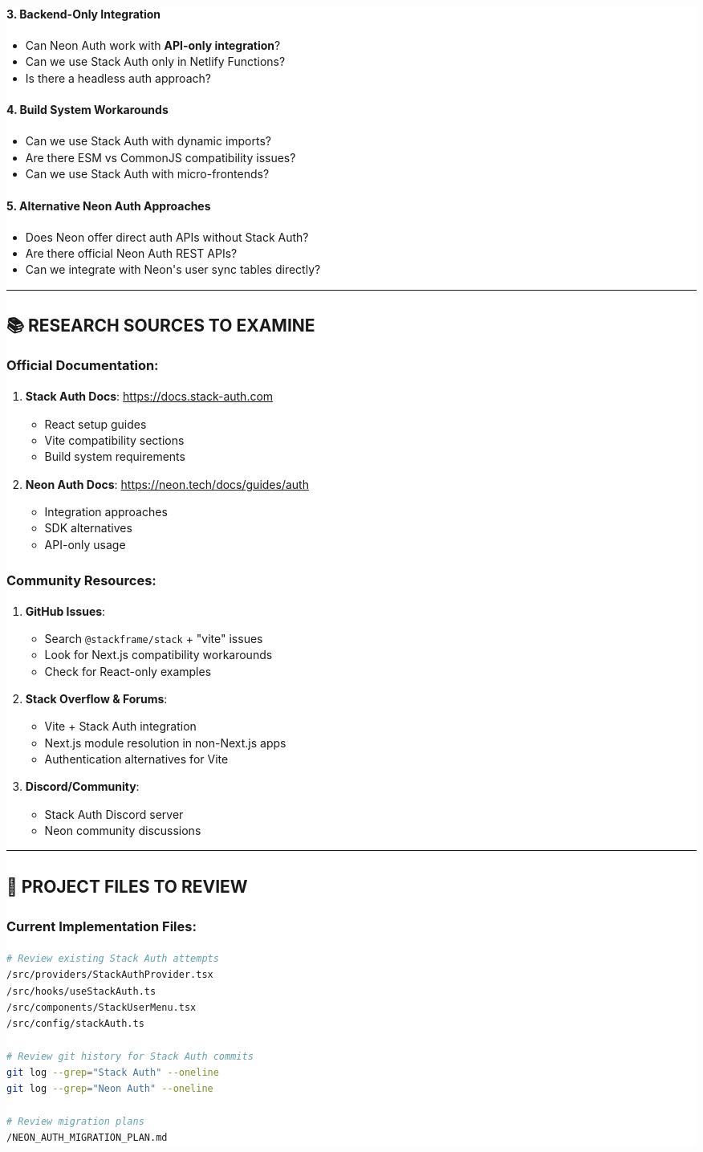 #### **3. Backend-Only Integration**
- Can Neon Auth work with **API-only integration**?
- Can we use Stack Auth only in Netlify Functions?
- Is there a headless auth approach?

#### **4. Build System Workarounds**
- Can we use Stack Auth with dynamic imports?
- Are there ESM vs CommonJS compatibility issues?
- Can we use Stack Auth with micro-frontends?

#### **5. Alternative Neon Auth Approaches**
- Does Neon offer direct auth APIs without Stack Auth?
- Are there official Neon Auth REST APIs?
- Can we integrate with Neon's user sync tables directly?

---

## 📚 **RESEARCH SOURCES TO EXAMINE**

### **Official Documentation:**
1. **Stack Auth Docs**: https://docs.stack-auth.com
   - React setup guides
   - Vite compatibility sections
   - Build system requirements

2. **Neon Auth Docs**: https://neon.tech/docs/guides/auth
   - Integration approaches
   - SDK alternatives
   - API-only usage

### **Community Resources:**
1. **GitHub Issues**: 
   - Search `@stackframe/stack` + "vite" issues
   - Look for Next.js compatibility workarounds
   - Check for React-only examples

2. **Stack Overflow & Forums**:
   - Vite + Stack Auth integration
   - Next.js module resolution in non-Next.js apps
   - Authentication alternatives for Vite

3. **Discord/Community**:
   - Stack Auth Discord server
   - Neon community discussions

---

## 📁 **PROJECT FILES TO REVIEW**

### **Current Implementation Files:**
```bash
# Review existing Stack Auth attempts
/src/providers/StackAuthProvider.tsx
/src/hooks/useStackAuth.ts
/src/components/StackUserMenu.tsx
/src/config/stackAuth.ts

# Review git history for Stack Auth commits
git log --grep="Stack Auth" --oneline
git log --grep="Neon Auth" --oneline

# Review migration plans
/NEON_AUTH_MIGRATION_PLAN.md
```